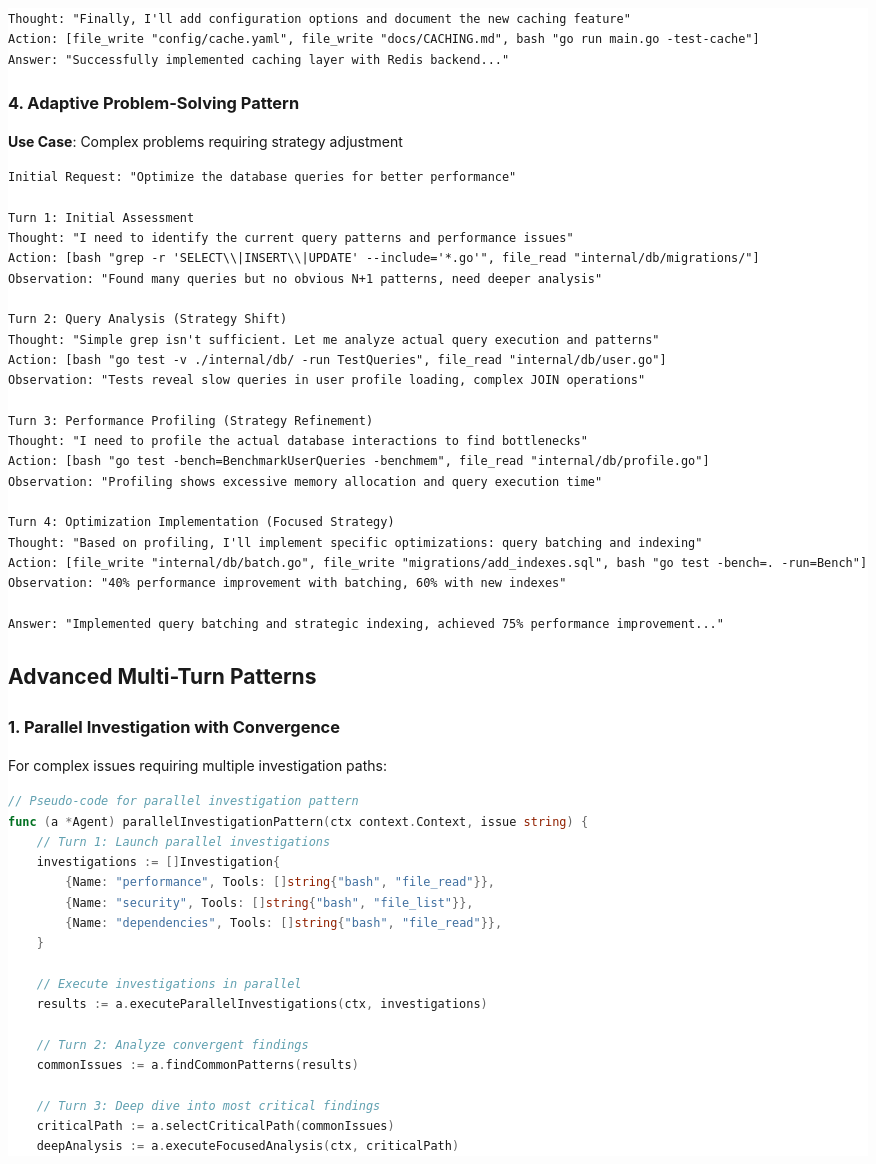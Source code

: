 ```
Thought: "Finally, I'll add configuration options and document the new caching feature"
Action: [file_write "config/cache.yaml", file_write "docs/CACHING.md", bash "go run main.go -test-cache"]
Answer: "Successfully implemented caching layer with Redis backend..."
```

### 4. **Adaptive Problem-Solving Pattern**

**Use Case**: Complex problems requiring strategy adjustment

```
Initial Request: "Optimize the database queries for better performance"

Turn 1: Initial Assessment
Thought: "I need to identify the current query patterns and performance issues"
Action: [bash "grep -r 'SELECT\\|INSERT\\|UPDATE' --include='*.go'", file_read "internal/db/migrations/"]
Observation: "Found many queries but no obvious N+1 patterns, need deeper analysis"

Turn 2: Query Analysis (Strategy Shift)
Thought: "Simple grep isn't sufficient. Let me analyze actual query execution and patterns"
Action: [bash "go test -v ./internal/db/ -run TestQueries", file_read "internal/db/user.go"]
Observation: "Tests reveal slow queries in user profile loading, complex JOIN operations"

Turn 3: Performance Profiling (Strategy Refinement)
Thought: "I need to profile the actual database interactions to find bottlenecks"
Action: [bash "go test -bench=BenchmarkUserQueries -benchmem", file_read "internal/db/profile.go"]
Observation: "Profiling shows excessive memory allocation and query execution time"

Turn 4: Optimization Implementation (Focused Strategy)
Thought: "Based on profiling, I'll implement specific optimizations: query batching and indexing"
Action: [file_write "internal/db/batch.go", file_write "migrations/add_indexes.sql", bash "go test -bench=. -run=Bench"]
Observation: "40% performance improvement with batching, 60% with new indexes"

Answer: "Implemented query batching and strategic indexing, achieved 75% performance improvement..."
```

## Advanced Multi-Turn Patterns

### 1. **Parallel Investigation with Convergence**

For complex issues requiring multiple investigation paths:

```go
// Pseudo-code for parallel investigation pattern
func (a *Agent) parallelInvestigationPattern(ctx context.Context, issue string) {
    // Turn 1: Launch parallel investigations
    investigations := []Investigation{
        {Name: "performance", Tools: []string{"bash", "file_read"}},
        {Name: "security", Tools: []string{"bash", "file_list"}},
        {Name: "dependencies", Tools: []string{"bash", "file_read"}},
    }
    
    // Execute investigations in parallel
    results := a.executeParallelInvestigations(ctx, investigations)
    
    // Turn 2: Analyze convergent findings
    commonIssues := a.findCommonPatterns(results)
    
    // Turn 3: Deep dive into most critical findings
    criticalPath := a.selectCriticalPath(commonIssues)
    deepAnalysis := a.executeFocusedAnalysis(ctx, criticalPath)
```